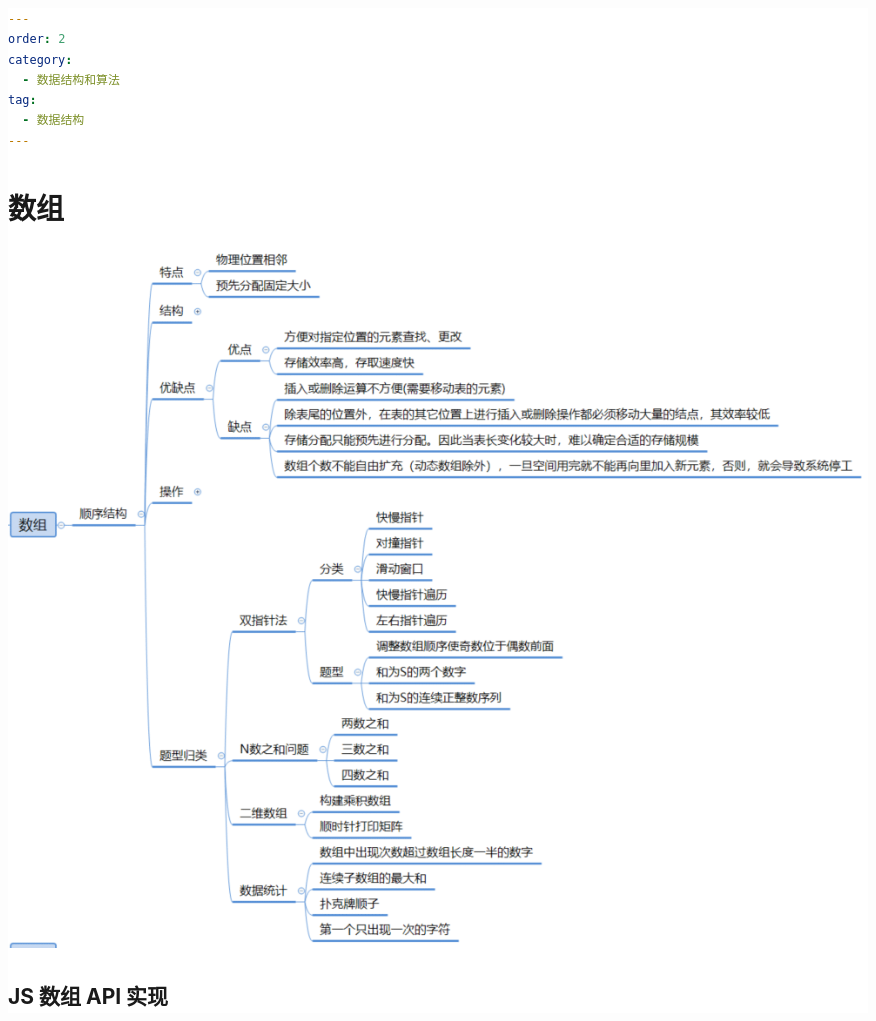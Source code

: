 ```yaml
---
order: 2
category:
  - 数据结构和算法
tag:
  - 数据结构
---
```

# 数组

![image-20231022165758924](../../images/数据结构-数组.png)

## JS 数组 API 实现
